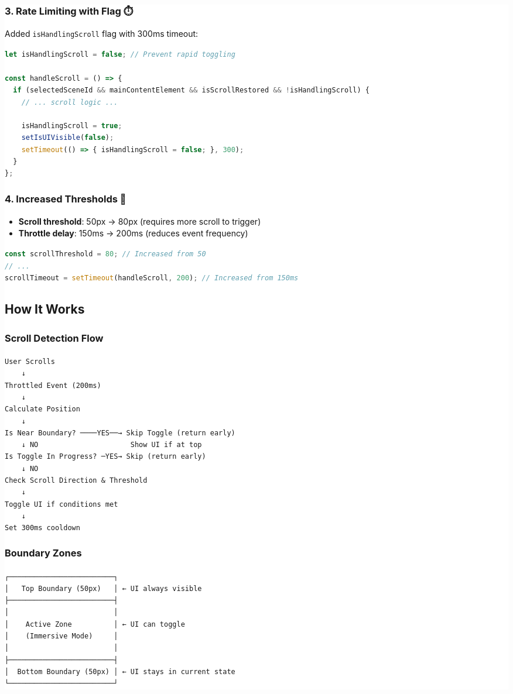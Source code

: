 ### 3. **Rate Limiting with Flag** ⏱️
Added `isHandlingScroll` flag with 300ms timeout:

```typescript
let isHandlingScroll = false; // Prevent rapid toggling

const handleScroll = () => {
  if (selectedSceneId && mainContentElement && isScrollRestored && !isHandlingScroll) {
    // ... scroll logic ...

    isHandlingScroll = true;
    setIsUIVisible(false);
    setTimeout(() => { isHandlingScroll = false; }, 300);
  }
};
```

### 4. **Increased Thresholds** 📏
- **Scroll threshold**: 50px → 80px (requires more scroll to trigger)
- **Throttle delay**: 150ms → 200ms (reduces event frequency)

```typescript
const scrollThreshold = 80; // Increased from 50
// ...
scrollTimeout = setTimeout(handleScroll, 200); // Increased from 150ms
```

## How It Works

### Scroll Detection Flow

```
User Scrolls
    ↓
Throttled Event (200ms)
    ↓
Calculate Position
    ↓
Is Near Boundary? ────YES──→ Skip Toggle (return early)
    ↓ NO                      Show UI if at top
Is Toggle In Progress? ─YES→ Skip (return early)
    ↓ NO
Check Scroll Direction & Threshold
    ↓
Toggle UI if conditions met
    ↓
Set 300ms cooldown
```

### Boundary Zones

```
┌─────────────────────────┐
│   Top Boundary (50px)   │ ← UI always visible
├─────────────────────────┤
│                         │
│    Active Zone          │ ← UI can toggle
│    (Immersive Mode)     │
│                         │
├─────────────────────────┤
│  Bottom Boundary (50px) │ ← UI stays in current state
└─────────────────────────┘
```
